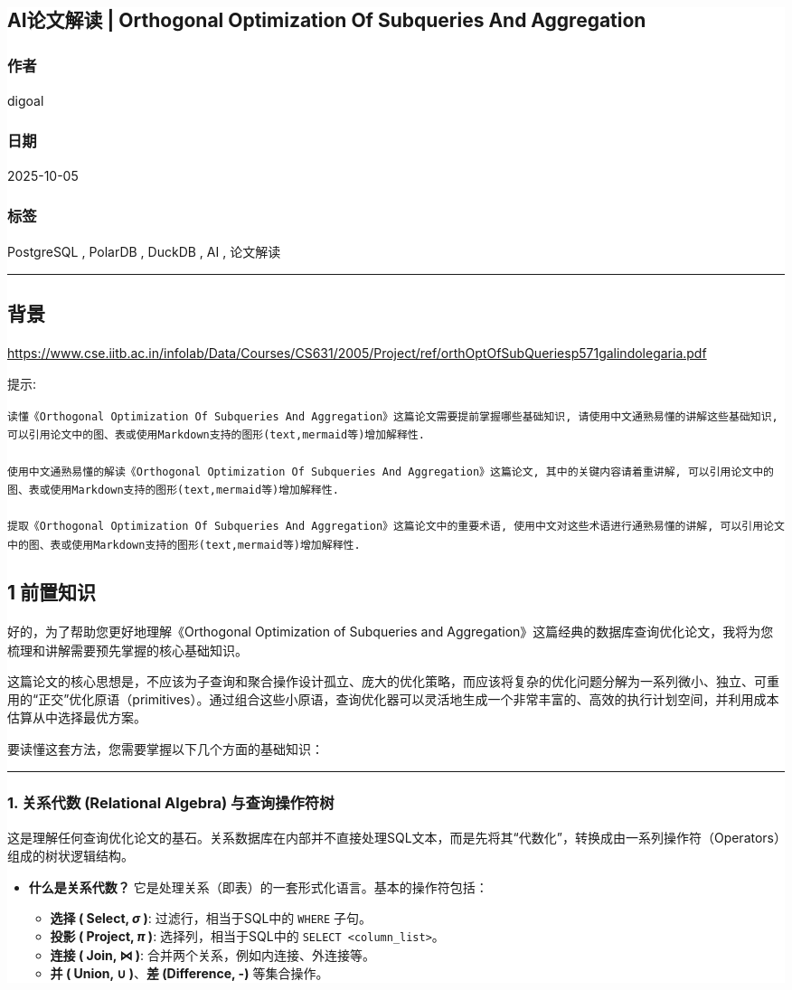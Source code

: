 ## AI论文解读 | Orthogonal Optimization Of Subqueries And Aggregation
        
### 作者        
digoal        
        
### 日期        
2025-10-05        
        
### 标签        
PostgreSQL , PolarDB , DuckDB , AI , 论文解读        
        
----        
        
## 背景  
      
https://www.cse.iitb.ac.in/infolab/Data/Courses/CS631/2005/Project/ref/orthOptOfSubQueriesp571galindolegaria.pdf        
  
提示:          
```          
读懂《Orthogonal Optimization Of Subqueries And Aggregation》这篇论文需要提前掌握哪些基础知识, 请使用中文通熟易懂的讲解这些基础知识, 可以引用论文中的图、表或使用Markdown支持的图形(text,mermaid等)增加解释性. 
  
使用中文通熟易懂的解读《Orthogonal Optimization Of Subqueries And Aggregation》这篇论文, 其中的关键内容请着重讲解, 可以引用论文中的图、表或使用Markdown支持的图形(text,mermaid等)增加解释性. 
  
提取《Orthogonal Optimization Of Subqueries And Aggregation》这篇论文中的重要术语, 使用中文对这些术语进行通熟易懂的讲解, 可以引用论文中的图、表或使用Markdown支持的图形(text,mermaid等)增加解释性. 
```     
  
## 1 前置知识 
  
好的，为了帮助您更好地理解《Orthogonal Optimization of Subqueries and Aggregation》这篇经典的数据库查询优化论文，我将为您梳理和讲解需要预先掌握的核心基础知识。

这篇论文的核心思想是，不应该为子查询和聚合操作设计孤立、庞大的优化策略，而应该将复杂的优化问题分解为一系列微小、独立、可重用的“正交”优化原语（primitives）。通过组合这些小原语，查询优化器可以灵活地生成一个非常丰富的、高效的执行计划空间，并利用成本估算从中选择最优方案。

要读懂这套方法，您需要掌握以下几个方面的基础知识：

-----

### 1\. 关系代数 (Relational Algebra) 与查询操作符树

这是理解任何查询优化论文的基石。关系数据库在内部并不直接处理SQL文本，而是先将其“代数化”，转换成由一系列操作符（Operators）组成的树状逻辑结构。

  * **什么是关系代数？**
    它是处理关系（即表）的一套形式化语言。基本的操作符包括：

      * **选择 ( Select, $\sigma$ )**: 过滤行，相当于SQL中的 `WHERE` 子句。
      * **投影 ( Project, $\pi$ )**: 选择列，相当于SQL中的 `SELECT <column_list>`。
      * **连接 ( Join, $\Join$ )**: 合并两个关系，例如内连接、外连接等。
      * **并 ( Union, $\cup$ )**、**差 (Difference, -)** 等集合操作。
